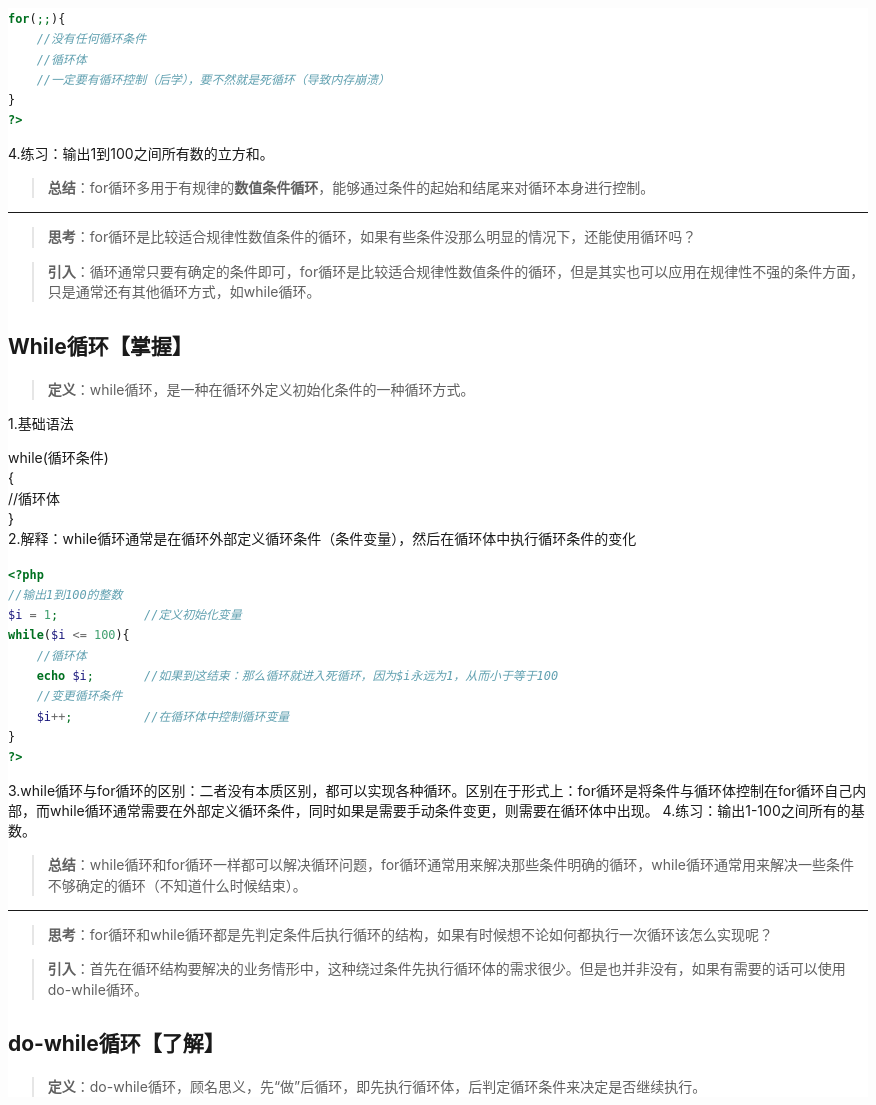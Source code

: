 ```PHP
for(;;){
    //没有任何循环条件
    //循环体
    //一定要有循环控制（后学），要不然就是死循环（导致内存崩溃）
}
?>
```
4.练习：输出1到100之间所有数的立方和。

> **总结**：for循环多用于有规律的**数值条件循环**，能够通过条件的起始和结尾来对循环本身进行控制。

****

> **思考**：for循环是比较适合规律性数值条件的循环，如果有些条件没那么明显的情况下，还能使用循环吗？

> **引入**：循环通常只要有确定的条件即可，for循环是比较适合规律性数值条件的循环，但是其实也可以应用在规律性不强的条件方面，只是通常还有其他循环方式，如while循环。

## **While循环【掌握】**
> **定义**：while循环，是一种在循环外定义初始化条件的一种循环方式。

1.基础语法

while(循环条件)    
{    
//循环体    
}    
2.解释：while循环通常是在循环外部定义循环条件（条件变量），然后在循环体中执行循环条件的变化
```PHP
<?php
//输出1到100的整数
$i = 1;            //定义初始化变量
while($i <= 100){
    //循环体
    echo $i;       //如果到这结束：那么循环就进入死循环，因为$i永远为1，从而小于等于100
    //变更循环条件
    $i++;          //在循环体中控制循环变量   
}
?>
```
3.while循环与for循环的区别：二者没有本质区别，都可以实现各种循环。区别在于形式上：for循环是将条件与循环体控制在for循环自己内部，而while循环通常需要在外部定义循环条件，同时如果是需要手动条件变更，则需要在循环体中出现。
4.练习：输出1-100之间所有的基数。

> **总结**：while循环和for循环一样都可以解决循环问题，for循环通常用来解决那些条件明确的循环，while循环通常用来解决一些条件不够确定的循环（不知道什么时候结束）。

****

> **思考**：for循环和while循环都是先判定条件后执行循环的结构，如果有时候想不论如何都执行一次循环该怎么实现呢？

> **引入**：首先在循环结构要解决的业务情形中，这种绕过条件先执行循环体的需求很少。但是也并非没有，如果有需要的话可以使用do-while循环。

## **do-while循环【了解】**
> **定义**：do-while循环，顾名思义，先“做”后循环，即先执行循环体，后判定循环条件来决定是否继续执行。
